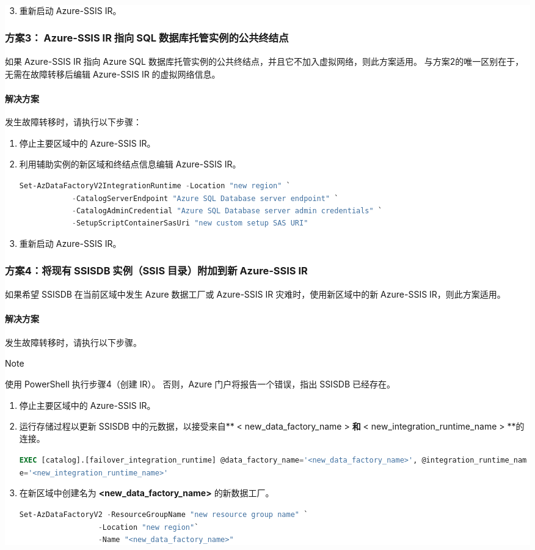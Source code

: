 3. 重新启动 Azure-SSIS IR。

### <a name="scenario-3-azure-ssis-ir-is-pointing-to-a-public-endpoint-of-a-sql-database-managed-instance"></a>方案3： Azure-SSIS IR 指向 SQL 数据库托管实例的公共终结点

如果 Azure-SSIS IR 指向 Azure SQL 数据库托管实例的公共终结点，并且它不加入虚拟网络，则此方案适用。 与方案2的唯一区别在于，无需在故障转移后编辑 Azure-SSIS IR 的虚拟网络信息。

#### <a name="solution"></a>解决方案

发生故障转移时，请执行以下步骤：

1. 停止主要区域中的 Azure-SSIS IR。

2. 利用辅助实例的新区域和终结点信息编辑 Azure-SSIS IR。

    ```powershell
    Set-AzDataFactoryV2IntegrationRuntime -Location "new region" `
                -CatalogServerEndpoint "Azure SQL Database server endpoint" `
                -CatalogAdminCredential "Azure SQL Database server admin credentials" `
                -SetupScriptContainerSasUri "new custom setup SAS URI"
    ```

3. 重新启动 Azure-SSIS IR。

### <a name="scenario-4-attach-an-existing-ssisdb-instance-ssis-catalog-to-a-new-azure-ssis-ir"></a>方案4：将现有 SSISDB 实例（SSIS 目录）附加到新 Azure-SSIS IR

如果希望 SSISDB 在当前区域中发生 Azure 数据工厂或 Azure-SSIS IR 灾难时，使用新区域中的新 Azure-SSIS IR，则此方案适用。

#### <a name="solution"></a>解决方案

发生故障转移时，请执行以下步骤。

> [!NOTE]
> 使用 PowerShell 执行步骤4（创建 IR）。 否则，Azure 门户将报告一个错误，指出 SSISDB 已经存在。

1. 停止主要区域中的 Azure-SSIS IR。

2. 运行存储过程以更新 SSISDB 中的元数据，以接受来自** \< new_data_factory_name \> **和** \< new_integration_runtime_name \> **的连接。
   
    ```sql
    EXEC [catalog].[failover_integration_runtime] @data_factory_name='<new_data_factory_name>', @integration_runtime_name='<new_integration_runtime_name>'
    ```

3. 在新区域中创建名为 **\<new_data_factory_name\>** 的新数据工厂。

    ```powershell
    Set-AzDataFactoryV2 -ResourceGroupName "new resource group name" `
                      -Location "new region"`
                      -Name "<new_data_factory_name>"
    ```
    